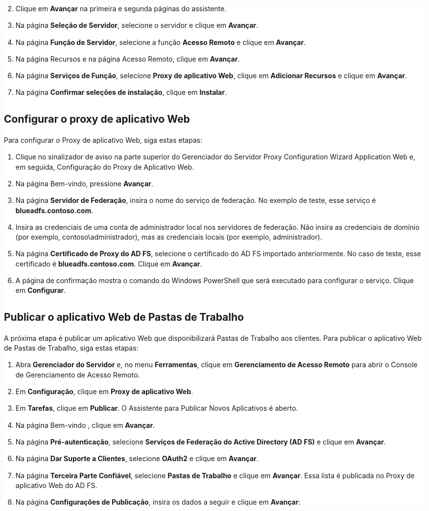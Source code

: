 2.  Clique em **Avançar** na primeira e segunda páginas do assistente.

3.  Na página **Seleção de Servidor**, selecione o servidor e clique em **Avançar**.

4.  Na página **Função de Servidor**, selecione a função **Acesso Remoto** e clique em **Avançar**.

5.  Na página Recursos e na página Acesso Remoto, clique em **Avançar**.

6.  Na página **Serviços de Função**, selecione **Proxy de aplicativo Web**, clique em **Adicionar Recursos** e clique em **Avançar**.

7.  Na página **Confirmar seleções de instalação**, clique em **Instalar**.

## <a name="configure-web-application-proxy"></a>Configurar o proxy de aplicativo Web
Para configurar o Proxy de aplicativo Web, siga estas etapas:

1.  Clique no sinalizador de aviso na parte superior do Gerenciador do Servidor Proxy Configuration Wizard Application Web e, em seguida, Configuração do Proxy de Aplicativo Web.

2.  Na página Bem-vindo, pressione **Avançar**.

3.  Na página **Servidor de Federação**, insira o nome do serviço de federação. No exemplo de teste, esse serviço é **blueadfs.contoso.com**.

4.  Insira as credenciais de uma conta de administrador local nos servidores de federação. Não insira as credenciais de domínio (por exemplo, contoso\administrador), mas as credenciais locais (por exemplo, administrador).

5.  Na página **Certificado de Proxy do AD FS**, selecione o certificado do AD FS importado anteriormente. No caso de teste, esse certificado é **blueadfs.contoso.com**. Clique em **Avançar**.

6.  A página de confirmação mostra o comando do Windows PowerShell que será executado para configurar o serviço. Clique em **Configurar**.

## <a name="publish-the-work-folders-web-application"></a>Publicar o aplicativo Web de Pastas de Trabalho
A próxima etapa é publicar um aplicativo Web que disponibilizará Pastas de Trabalho aos clientes. Para publicar o aplicativo Web de Pastas de Trabalho, siga estas etapas:

1. Abra **Gerenciador do Servidor** e, no menu **Ferramentas**, clique em **Gerenciamento de Acesso Remoto** para abrir o Console de Gerenciamento de Acesso Remoto.

2. Em **Configuração**, clique em **Proxy de aplicativo Web**.

3. Em **Tarefas**, clique em **Publicar**. O Assistente para Publicar Novos Aplicativos é aberto.

4. Na página Bem-vindo , clique em **Avançar**.

5. Na página **Pré-autenticação**, selecione **Serviços de Federação do Active Directory (AD FS)** e clique em **Avançar**.

6. Na página **Dar Suporte a Clientes**, selecione **OAuth2** e clique em **Avançar**.

7. Na página **Terceira Parte Confiável**, selecione **Pastas de Trabalho** e clique em **Avançar**. Essa lista é publicada no Proxy de aplicativo Web do AD FS.

8. Na página **Configurações de Publicação**, insira os dados a seguir e clique em **Avançar**:

